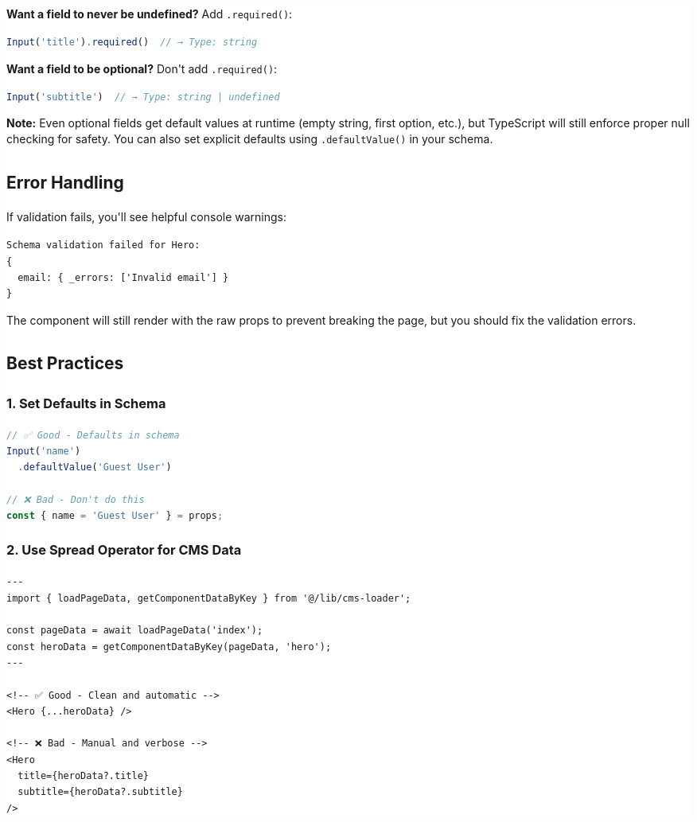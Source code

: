 **Want a field to never be undefined?** Add `.required()`:
```typescript
Input('title').required()  // → Type: string
```

**Want a field to be optional?** Don't add `.required()`:
```typescript
Input('subtitle')  // → Type: string | undefined
```

**Note:** Even optional fields get default values at runtime (empty string, first option, etc.), but TypeScript will still enforce proper null checking for safety. You can also set explicit defaults using `.defaultValue()` in your schema.

## Error Handling

If validation fails, you'll see helpful console warnings:

```
Schema validation failed for Hero:
{
  email: { _errors: ['Invalid email'] }
}
```

The component will still render with the raw props to prevent breaking the page, but you should fix the validation errors.

## Best Practices

### 1. Set Defaults in Schema
```typescript
// ✅ Good - Defaults in schema
Input('name')
  .defaultValue('Guest User')

// ❌ Bad - Don't do this
const { name = 'Guest User' } = props;
```

### 2. Use Spread Operator for CMS Data
```astro
---
import { loadPageData, getComponentDataByKey } from '@/lib/cms-loader';

const pageData = await loadPageData('index');
const heroData = getComponentDataByKey(pageData, 'hero');
---

<!-- ✅ Good - Clean and automatic -->
<Hero {...heroData} />

<!-- ❌ Bad - Manual and verbose -->
<Hero 
  title={heroData?.title}
  subtitle={heroData?.subtitle}
/>
```
